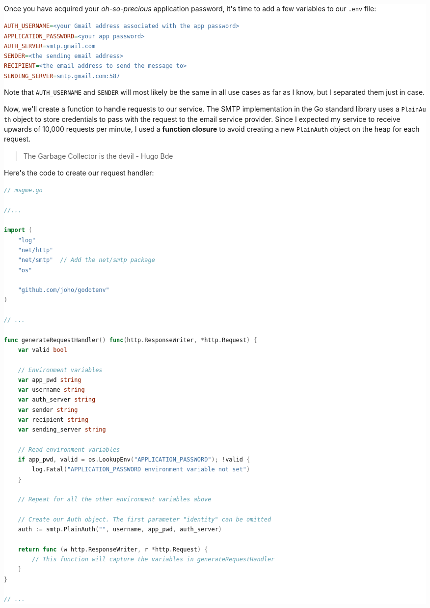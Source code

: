 Once you have acquired your *oh-so-precious* application password, it's time to add a few variables to our `.env` file:
```ini
AUTH_USERNAME=<your Gmail address associated with the app password>
APPLICATION_PASSWORD=<your app password>
AUTH_SERVER=smtp.gmail.com
SENDER=<the sending email address>
RECIPIENT=<the email address to send the message to>
SENDING_SERVER=smtp.gmail.com:587
```
Note that `AUTH_USERNAME` and `SENDER` will most likely be the same in all use cases as far as I know, but I separated them just in case.

Now, we'll create a function to handle requests to our service. The SMTP implementation in the Go standard library uses a `PlainAuth` object to store credentials to pass with the request to the email service provider. Since I expected my service to receive upwards of 10,000 requests per minute, I used a **function closure** to avoid creating a new `PlainAuth` object on the heap for each request.

> The Garbage Collector is the devil - Hugo Bde

Here's the code to create our request handler:
```go
// msgme.go

//...

import (
    "log"
    "net/http"
    "net/smtp"  // Add the net/smtp package
    "os"

    "github.com/joho/godotenv"
)

// ...

func generateRequestHandler() func(http.ResponseWriter, *http.Request) {
    var valid bool

    // Environment variables
    var app_pwd string
    var username string
    var auth_server string
    var sender string
    var recipient string
    var sending_server string

    // Read environment variables
    if app_pwd, valid = os.LookupEnv("APPLICATION_PASSWORD"); !valid {
        log.Fatal("APPLICATION_PASSWORD environment variable not set")
    }

    // Repeat for all the other environment variables above 

    // Create our Auth object. The first parameter "identity" can be omitted
    auth := smtp.PlainAuth("", username, app_pwd, auth_server)

    return func (w http.ResponseWriter, r *http.Request) {
        // This function will capture the variables in generateRequestHandler
    }
}

// ...

```